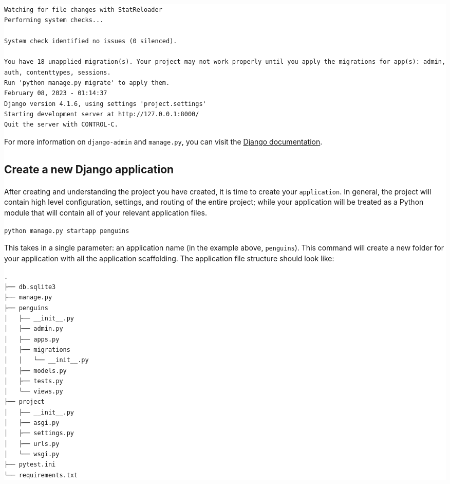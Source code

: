 ```text
Watching for file changes with StatReloader
Performing system checks...

System check identified no issues (0 silenced).

You have 18 unapplied migration(s). Your project may not work properly until you apply the migrations for app(s): admin, auth, contenttypes, sessions.
Run 'python manage.py migrate' to apply them.
February 08, 2023 - 01:14:37
Django version 4.1.6, using settings 'project.settings'
Starting development server at http://127.0.0.1:8000/
Quit the server with CONTROL-C.
```

For more information on `django-admin` and `manage.py`, you can visit
the [Django documentation](https://docs.djangoproject.com/en/4.1/ref/django-admin/).

## Create a new Django application

After creating and understanding the project you have created, it is time to create your `application`. In general, the
project will contain high level configuration, settings, and routing of the entire project; while your application will
be treated as a Python module that will contain all of your relevant application files.

```bash
python manage.py startapp penguins
```

This takes in a single parameter: an application name (in the example above, `penguins`). This command will create a new
folder for your application with all the application scaffolding. The application file structure should look like:

```text
.
├── db.sqlite3
├── manage.py
├── penguins
│   ├── __init__.py
│   ├── admin.py
│   ├── apps.py
│   ├── migrations
│   │   └── __init__.py
│   ├── models.py
│   ├── tests.py
│   └── views.py
├── project
│   ├── __init__.py
│   ├── asgi.py
│   ├── settings.py
│   ├── urls.py
│   └── wsgi.py
├── pytest.ini
└── requirements.txt
```
